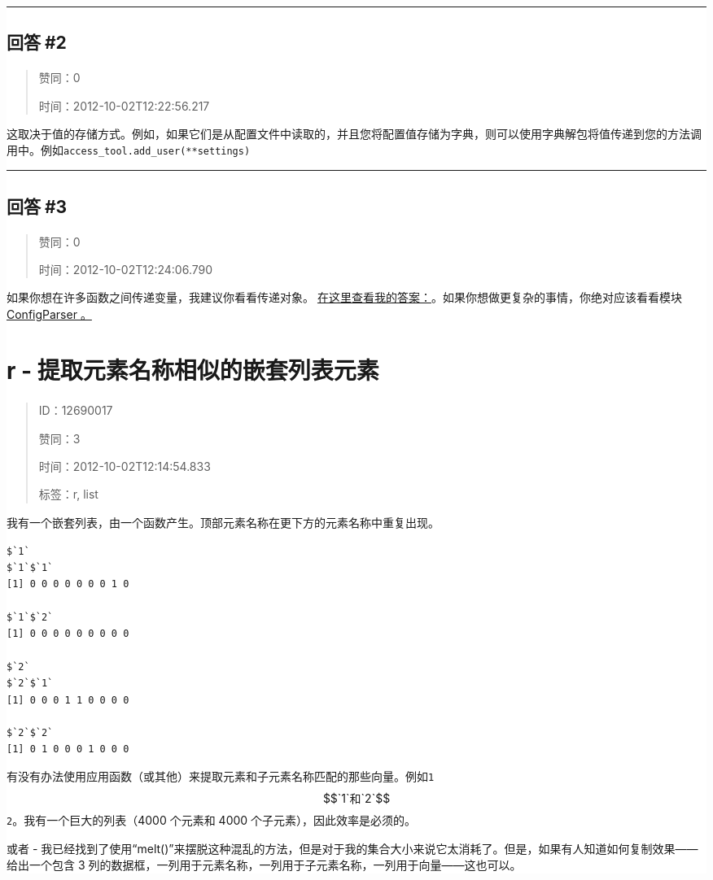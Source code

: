 * * *

## 回答 #2

> 赞同：0
> 
> 时间：2012-10-02T12:22:56.217

这取决于值的存储方式。例如，如果它们是从配置文件中读取的，并且您将配置值存储为字典，则可以使用字典解包将值传递到您的方法调用中。例如`access_tool.add_user(**settings)`

* * *

## 回答 #3

> 赞同：0
> 
> 时间：2012-10-02T12:24:06.790

如果你想在许多函数之间传递变量，我建议你看看传递对象。 [在这里查看我的答案：](https://stackoverflow.com/a/12642948/492620)。如果你想做更复杂的事情，你绝对应该看看模块[ConfigParser 。](http://docs.python.org/library/configparser.html?highlight=configparser#ConfigParser)

# r - 提取元素名称相似的嵌套列表元素

> ID：12690017
> 
> 赞同：3
> 
> 时间：2012-10-02T12:14:54.833
> 
> 标签：r, list

我有一个嵌套列表，由一个函数产生。顶部元素名称在更下方的元素名称中重复出现。

```
$`1`
$`1`$`1`
[1] 0 0 0 0 0 0 0 1 0

$`1`$`2`
[1] 0 0 0 0 0 0 0 0 0

$`2`
$`2`$`1`
[1] 0 0 0 1 1 0 0 0 0

$`2`$`2`
[1] 0 1 0 0 0 1 0 0 0 
```

有没有办法使用应用函数（或其他）来提取元素和子元素名称匹配的那些向量。例如`1`$$`1`和`2`$$ `2`。我有一个巨大的列表（4000 个元素和 4000 个子元素），因此效率是必须的。

或者 - 我已经找到了使用“melt()”来摆脱这种混乱的方法，但是对于我的集合大小来说它太消耗了。但是，如果有人知道如何复制效果——给出一个包含 3 列的数据框，一列用于元素名称，一列用于子元素名称，一列用于向量——这也可以。
